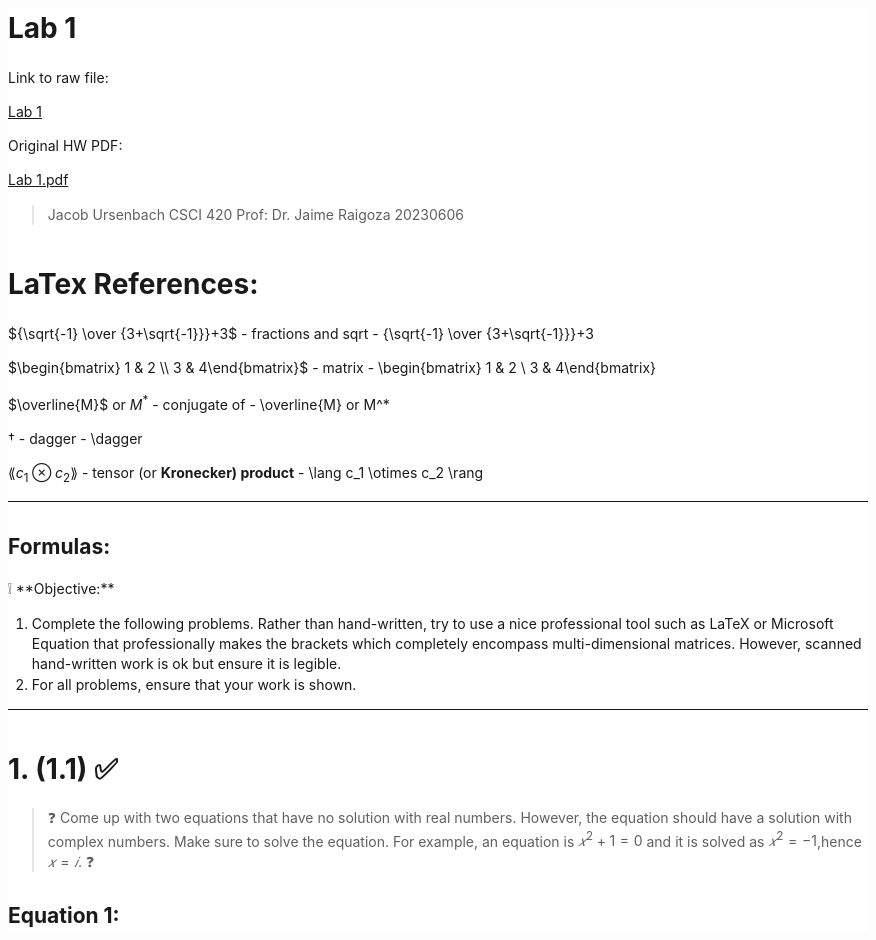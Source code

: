 # Lab 1

Link to raw file: 

[Lab 1](https://www.notion.so/Lab-1-0f6753fb79724f25a82b35549eb90d3a?pvs=21)

Original HW PDF:

[Lab 1.pdf](Lab%201%200f6753fb79724f25a82b35549eb90d3a/Lab_1.pdf)

> Jacob Ursenbach
CSCI 420
Prof: Dr. Jaime Raigoza 
20230606
> 

# LaTex References:

${\sqrt{-1} \over {3+\sqrt{-1}}}+3$ - fractions and sqrt - {\sqrt{-1} \over {3+\sqrt{-1}}}+3

$\begin{bmatrix} 1 & 2 \\ 3 & 4\end{bmatrix}$ - matrix - \begin{bmatrix} 1 & 2 \\ 3 & 4\end{bmatrix}

$\overline{M}$ or $M^*$ - conjugate of - \overline{M} or M^*

$\dagger$ - dagger - \dagger

$\lang c_1 \otimes c_2 \rang$ -  tensor (or **Kronecker) product**  - \lang c_1 \otimes c_2 \rang

---

## Formulas:

<aside>
❕ **Objective:**

1. Complete the following problems. Rather than hand-written, try to use a nice professional tool such as LaTeX or Microsoft Equation that professionally makes the brackets which completely encompass multi-dimensional matrices. However, scanned hand-written work is ok but ensure it is legible.
2. For all problems, ensure that your work is shown.
</aside>

---

# 1. (1.1) ✅

> ❓ Come up with two equations that have no solution with real numbers. However, the equation should have a solution with complex numbers. Make sure to solve the equation. For example, an equation is $𝑥^2+1=0$ and it is solved as $𝑥^2=−1$,hence $𝑥=𝑖$. ❓
> 

## Equation 1:
